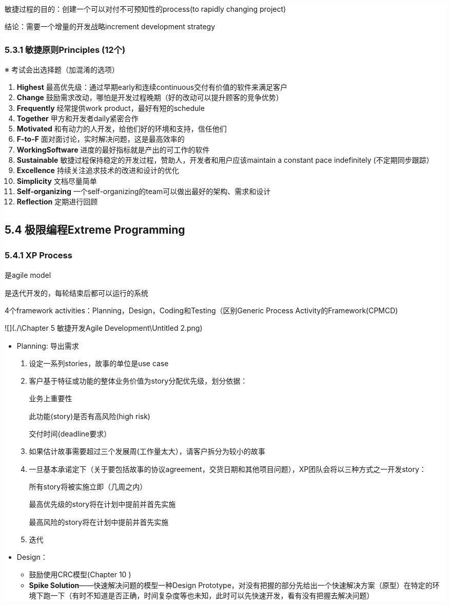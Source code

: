 敏捷过程的目的：创建一个可以对付不可预知性的process(to rapidly changing project)

结论：需要一个增量的开发战略increment development strategy

### 5.3.1 敏捷原则Principles (12个)

※ 考试会出选择题（加混淆的选项）

1. **Highest** 最高优先级：通过早期early和连续continuous交付有价值的软件来满足客户
2. **Change** 鼓励需求改动，哪怕是开发过程晚期（好的改动可以提升顾客的竞争优势）
3. **Frequently** 经常提供work product，最好有短的schedule
4. **Together** 甲方和开发者daily紧密合作
5. **Motivated** 和有动力的人开发，给他们好的环境和支持，信任他们
6. **F-to-F** 面对面讨论，实时解决问题，这是最高效率的
7. **WorkingSoftware** 进度的最好指标就是产出的可工作的软件
8. **Sustainable** 敏捷过程保持稳定的开发过程，赞助人，开发者和用户应该maintain a constant pace indefinitely (不定期同步跟踪）
9. **Excellence** 持续关注追求技术的改进和设计的优化
10. **Simplicity** 文档尽量简单
11. **Self-organizing** 一个self-organizing的team可以做出最好的架构、需求和设计
12. **Reflection** 定期进行回顾

## 5.4 极限编程Extreme Programming

### 5.4.1 XP Process

是agile  model

是迭代开发的，每轮结束后都可以运行的系统

4个framework activities：Planning，Design，Coding和Testing（区别Generic Process Activity的Framework(CPMCD)

![](./\Chapter 5 敏捷开发Agile Development\Untitled 2.png)

- Planning: 导出需求
    1. 设定一系列stories，故事的单位是use case
    2. 客户基于特征或功能的整体业务价值为story分配优先级，划分依据：
       
        业务上重要性
        
        此功能(story)是否有高风险(high risk)
        
        交付时间(deadline要求）
    3. 如果估计故事需要超过三个发展周(工作量太大），请客户拆分为较小的故事
    4. 一旦基本承诺定下（关于要包括故事的协议agreement，交货日期和其他项目问题），XP团队会将以三种方式之一开发story：
       
        所有story将被实施立即（几周之内）
        
        最高优先级的story将在计划中提前并首先实施
        
        最高风险的story将在计划中提前并首先实施
    5. 迭代
    
- Design：
    - 鼓励使用CRC模型(Chapter 10 )
    - **Spike Solution**——快速解决问题的模型一种Design Prototype，对没有把握的部分先给出一个快速解决方案（原型）在特定的环境下跑一下（有时不知道是否正确，时间复杂度等也未知，此时可以先快速开发，看有没有把握去解决问题）
